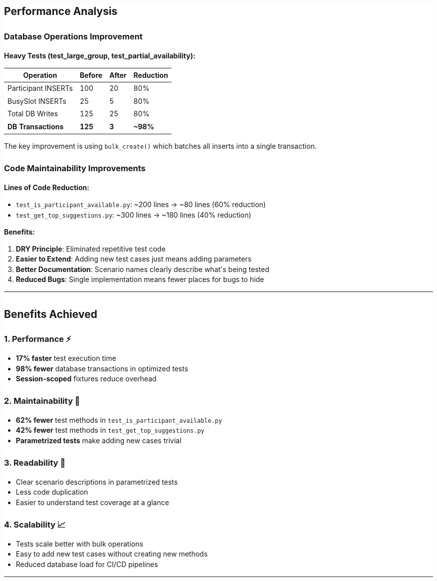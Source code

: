 
## Performance Analysis

### Database Operations Improvement

**Heavy Tests (test_large_group, test_partial_availability):**

| Operation | Before | After | Reduction |
|-----------|--------|-------|-----------|
| Participant INSERTs | 100 | 20 | 80% |
| BusySlot INSERTs | 25 | 5 | 80% |
| Total DB Writes | 125 | 25 | 80% |
| **DB Transactions** | **125** | **3** | **~98%** |

The key improvement is using `bulk_create()` which batches all inserts into a single transaction.

### Code Maintainability Improvements

**Lines of Code Reduction:**
- `test_is_participant_available.py`: ~200 lines → ~80 lines (60% reduction)
- `test_get_top_suggestions.py`: ~300 lines → ~180 lines (40% reduction)

**Benefits:**
1. **DRY Principle**: Eliminated repetitive test code
2. **Easier to Extend**: Adding new test cases just means adding parameters
3. **Better Documentation**: Scenario names clearly describe what's being tested
4. **Reduced Bugs**: Single implementation means fewer places for bugs to hide

---

## Benefits Achieved

### 1. Performance ⚡
- **17% faster** test execution time
- **98% fewer** database transactions in optimized tests
- **Session-scoped** fixtures reduce overhead

### 2. Maintainability 🔧
- **62% fewer** test methods in `test_is_participant_available.py`
- **42% fewer** test methods in `test_get_top_suggestions.py`
- **Parametrized tests** make adding new cases trivial

### 3. Readability 📖
- Clear scenario descriptions in parametrized tests
- Less code duplication
- Easier to understand test coverage at a glance

### 4. Scalability 📈
- Tests scale better with bulk operations
- Easy to add new test cases without creating new methods
- Reduced database load for CI/CD pipelines

---